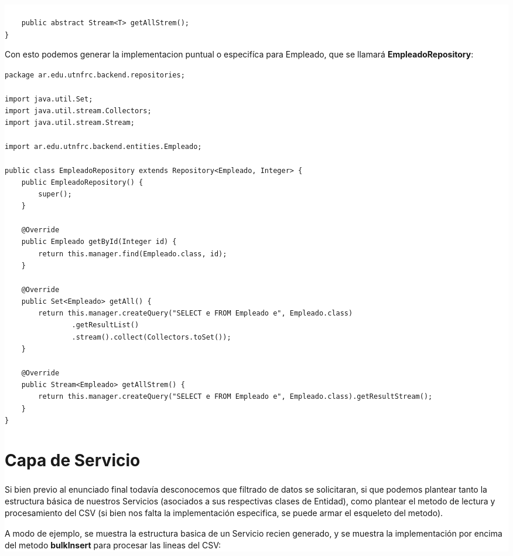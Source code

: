 ```

    public abstract Stream<T> getAllStrem();
}
```

Con esto podemos generar la implementacion puntual o especifíca para Empleado, que se llamará __EmpleadoRepository__:

```
package ar.edu.utnfrc.backend.repositories;

import java.util.Set;
import java.util.stream.Collectors;
import java.util.stream.Stream;

import ar.edu.utnfrc.backend.entities.Empleado;

public class EmpleadoRepository extends Repository<Empleado, Integer> {
    public EmpleadoRepository() {
        super();
    }

    @Override
    public Empleado getById(Integer id) {
        return this.manager.find(Empleado.class, id);
    }

    @Override
    public Set<Empleado> getAll() {
        return this.manager.createQuery("SELECT e FROM Empleado e", Empleado.class)
                .getResultList()
                .stream().collect(Collectors.toSet());
    }

    @Override
    public Stream<Empleado> getAllStrem() {
        return this.manager.createQuery("SELECT e FROM Empleado e", Empleado.class).getResultStream();
    }
}
```

# Capa de Servicio

Si bien previo al enunciado final todavía desconocemos que filtrado de datos se solicitaran, si que podemos plantear tanto la estructura básica de nuestros Servicios (asociados a sus respectivas clases de Entidad), como plantear el metodo de lectura y procesamiento del CSV (si bien nos falta la implementación especifica, se puede armar el esqueleto del metodo).

A modo de ejemplo, se muestra la estructura basica de un Servicio recien generado, y se muestra la implementación por encima del metodo __bulkInsert__ para procesar las lineas del CSV:
